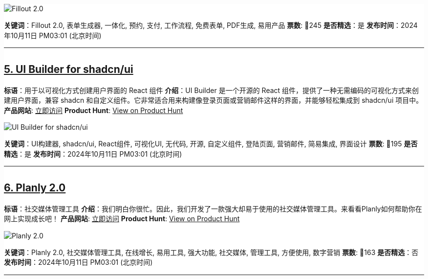 ![Fillout 2.0](https://ph-files.imgix.net/52bbeb68-fe81-4933-b87d-1b5d0f710212.png?auto=format&fit=crop&frame=1&h=512&w=1024)

**关键词**：Fillout 2.0, 表单生成器, 一体化, 预约, 支付, 工作流程, 免费表单, PDF生成, 易用产品
**票数**: 🔺245
**是否精选**：是
**发布时间**：2024年10月11日 PM03:01 (北京时间)

---

## [5. UI Builder for shadcn/ui](https://www.producthunt.com/posts/ui-builder-for-shadcn-ui?utm_campaign=producthunt-api&utm_medium=api-v2&utm_source=Application%3A+decohack+%28ID%3A+131684%29)

**标语**：用于以可视化方式创建用户界面的 React 组件
**介绍**：UI Builder 是一个开源的 React 组件，提供了一种无需编码的可视化方式来创建用户界面，兼容 shadcn 和自定义组件。它非常适合用来构建像登录页面或营销邮件这样的界面，并能够轻松集成到 shadcn/ui 项目中。
**产品网站**: [立即访问](https://www.producthunt.com/r/4OFDPAYODRX5RT?utm_campaign=producthunt-api&utm_medium=api-v2&utm_source=Application%3A+decohack+%28ID%3A+131684%29)
**Product Hunt**: [View on Product Hunt](https://www.producthunt.com/posts/ui-builder-for-shadcn-ui?utm_campaign=producthunt-api&utm_medium=api-v2&utm_source=Application%3A+decohack+%28ID%3A+131684%29)

![UI Builder for shadcn/ui](https://ph-files.imgix.net/077943d2-871a-41cb-83cf-3e36b5d86cce.png?auto=format&fit=crop&frame=1&h=512&w=1024)

**关键词**：UI构建器, shadcn/ui, React组件, 可视化UI, 无代码, 开源, 自定义组件, 登陆页面, 营销邮件, 简易集成, 界面设计
**票数**: 🔺195
**是否精选**：是
**发布时间**：2024年10月11日 PM03:01 (北京时间)

---

## [6. Planly 2.0](https://www.producthunt.com/posts/planly-2-0?utm_campaign=producthunt-api&utm_medium=api-v2&utm_source=Application%3A+decohack+%28ID%3A+131684%29)

**标语**：社交媒体管理工具
**介绍**：我们明白你很忙。因此，我们开发了一款强大却易于使用的社交媒体管理工具。来看看Planly如何帮助你在网上实现成长吧！
**产品网站**: [立即访问](https://www.producthunt.com/r/XCGJL5O2SAKX44?utm_campaign=producthunt-api&utm_medium=api-v2&utm_source=Application%3A+decohack+%28ID%3A+131684%29)
**Product Hunt**: [View on Product Hunt](https://www.producthunt.com/posts/planly-2-0?utm_campaign=producthunt-api&utm_medium=api-v2&utm_source=Application%3A+decohack+%28ID%3A+131684%29)

![Planly 2.0](https://ph-files.imgix.net/0c52bfd6-5b0e-4d29-b616-3c98b84939c0.png?auto=format&fit=crop&frame=1&h=512&w=1024)

**关键词**：Planly 2.0, 社交媒体管理工具, 在线增长, 易用工具, 强大功能, 社交媒体, 管理工具, 方便使用, 数字营销
**票数**: 🔺163
**是否精选**：否
**发布时间**：2024年10月11日 PM03:01 (北京时间)

---
